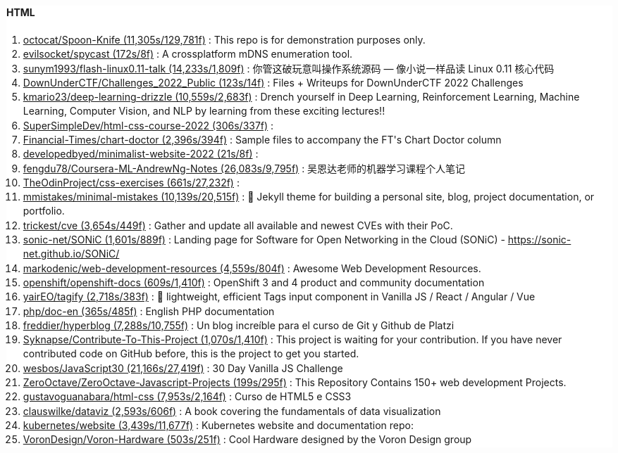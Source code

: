 #### HTML
1. [octocat/Spoon-Knife (11,305s/129,781f)](https://github.com/octocat/Spoon-Knife) : This repo is for demonstration purposes only.
2. [evilsocket/spycast (172s/8f)](https://github.com/evilsocket/spycast) : A crossplatform mDNS enumeration tool.
3. [sunym1993/flash-linux0.11-talk (14,233s/1,809f)](https://github.com/sunym1993/flash-linux0.11-talk) : 你管这破玩意叫操作系统源码 — 像小说一样品读 Linux 0.11 核心代码
4. [DownUnderCTF/Challenges_2022_Public (123s/14f)](https://github.com/DownUnderCTF/Challenges_2022_Public) : Files + Writeups for DownUnderCTF 2022 Challenges
5. [kmario23/deep-learning-drizzle (10,559s/2,683f)](https://github.com/kmario23/deep-learning-drizzle) : Drench yourself in Deep Learning, Reinforcement Learning, Machine Learning, Computer Vision, and NLP by learning from these exciting lectures!!
6. [SuperSimpleDev/html-css-course-2022 (306s/337f)](https://github.com/SuperSimpleDev/html-css-course-2022) : 
7. [Financial-Times/chart-doctor (2,396s/394f)](https://github.com/Financial-Times/chart-doctor) : Sample files to accompany the FT's Chart Doctor column
8. [developedbyed/minimalist-website-2022 (21s/8f)](https://github.com/developedbyed/minimalist-website-2022) : 
9. [fengdu78/Coursera-ML-AndrewNg-Notes (26,083s/9,795f)](https://github.com/fengdu78/Coursera-ML-AndrewNg-Notes) : 吴恩达老师的机器学习课程个人笔记
10. [TheOdinProject/css-exercises (661s/27,232f)](https://github.com/TheOdinProject/css-exercises) : 
11. [mmistakes/minimal-mistakes (10,139s/20,515f)](https://github.com/mmistakes/minimal-mistakes) : 📐 Jekyll theme for building a personal site, blog, project documentation, or portfolio.
12. [trickest/cve (3,654s/449f)](https://github.com/trickest/cve) : Gather and update all available and newest CVEs with their PoC.
13. [sonic-net/SONiC (1,601s/889f)](https://github.com/sonic-net/SONiC) : Landing page for Software for Open Networking in the Cloud (SONiC) - https://sonic-net.github.io/SONiC/
14. [markodenic/web-development-resources (4,559s/804f)](https://github.com/markodenic/web-development-resources) : Awesome Web Development Resources.
15. [openshift/openshift-docs (609s/1,410f)](https://github.com/openshift/openshift-docs) : OpenShift 3 and 4 product and community documentation
16. [yairEO/tagify (2,718s/383f)](https://github.com/yairEO/tagify) : 🔖 lightweight, efficient Tags input component in Vanilla JS / React / Angular / Vue
17. [php/doc-en (365s/485f)](https://github.com/php/doc-en) : English PHP documentation
18. [freddier/hyperblog (7,288s/10,755f)](https://github.com/freddier/hyperblog) : Un blog increíble para el curso de Git y Github de Platzi
19. [Syknapse/Contribute-To-This-Project (1,070s/1,410f)](https://github.com/Syknapse/Contribute-To-This-Project) : This project is waiting for your contribution. If you have never contributed code on GitHub before, this is the project to get you started.
20. [wesbos/JavaScript30 (21,166s/27,419f)](https://github.com/wesbos/JavaScript30) : 30 Day Vanilla JS Challenge
21. [ZeroOctave/ZeroOctave-Javascript-Projects (199s/295f)](https://github.com/ZeroOctave/ZeroOctave-Javascript-Projects) : This Repository Contains 150+ web development Projects.
22. [gustavoguanabara/html-css (7,953s/2,164f)](https://github.com/gustavoguanabara/html-css) : Curso de HTML5 e CSS3
23. [clauswilke/dataviz (2,593s/606f)](https://github.com/clauswilke/dataviz) : A book covering the fundamentals of data visualization
24. [kubernetes/website (3,439s/11,677f)](https://github.com/kubernetes/website) : Kubernetes website and documentation repo:
25. [VoronDesign/Voron-Hardware (503s/251f)](https://github.com/VoronDesign/Voron-Hardware) : Cool Hardware designed by the Voron Design group
